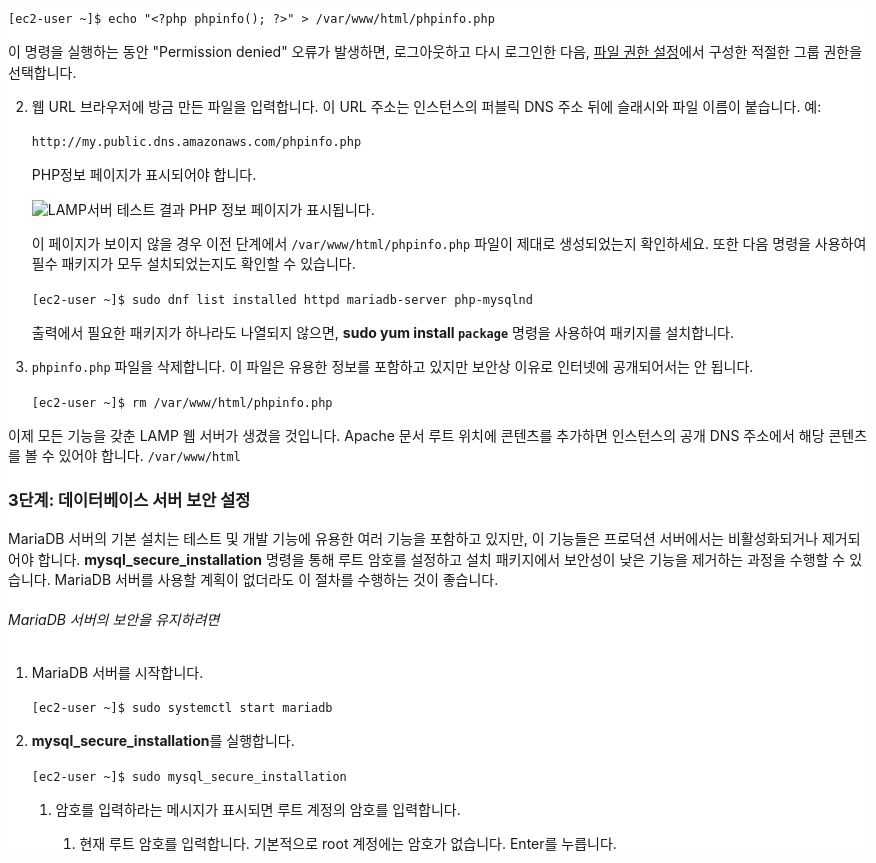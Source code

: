    ```
   [ec2-user ~]$ echo "<?php phpinfo(); ?>" > /var/www/html/phpinfo.php
   ```

   이 명령을 실행하는 동안 "Permission denied" 오류가 발생하면, 로그아웃하고 다시 로그인한 다음, [파일 권한 설정](https://docs.aws.amazon.com/ko_kr/linux/al2023/ug/ec2-lamp-amazon-linux-2023.html#setting-file-permissions-2023)에서 구성한 적절한 그룹 권한을 선택합니다.

2. 웹 URL 브라우저에 방금 만든 파일을 입력합니다. 이 URL 주소는 인스턴스의 퍼블릭 DNS 주소 뒤에 슬래시와 파일 이름이 붙습니다. 예:

   ```
   http://my.public.dns.amazonaws.com/phpinfo.php
   ```

   PHP정보 페이지가 표시되어야 합니다.

   ![LAMP서버 테스트 결과 PHP 정보 페이지가 표시됩니다.](https://docs.aws.amazon.com/ko_kr/linux/al2023/ug/images/php-8.1.7-2022.png)

   

   이 페이지가 보이지 않을 경우 이전 단계에서 `/var/www/html/phpinfo.php` 파일이 제대로 생성되었는지 확인하세요. 또한 다음 명령을 사용하여 필수 패키지가 모두 설치되었는지도 확인할 수 있습니다.

   ```
   [ec2-user ~]$ sudo dnf list installed httpd mariadb-server php-mysqlnd
   ```

   출력에서 필요한 패키지가 하나라도 나열되지 않으면, **sudo yum install `package`** 명령을 사용하여 패키지를 설치합니다.

3. `phpinfo.php` 파일을 삭제합니다. 이 파일은 유용한 정보를 포함하고 있지만 보안상 이유로 인터넷에 공개되어서는 안 됩니다.

   ```
   [ec2-user ~]$ rm /var/www/html/phpinfo.php
   ```

이제 모든 기능을 갖춘 LAMP 웹 서버가 생겼을 것입니다. Apache 문서 루트 위치에 콘텐츠를 추가하면 인스턴스의 공개 DNS 주소에서 해당 콘텐츠를 볼 수 있어야 합니다. `/var/www/html`

### 3단계: 데이터베이스 서버 보안 설정

MariaDB 서버의 기본 설치는 테스트 및 개발 기능에 유용한 여러 기능을 포함하고 있지만, 이 기능들은 프로덕션 서버에서는 비활성화되거나 제거되어야 합니다. **mysql_secure_installation** 명령을 통해 루트 암호를 설정하고 설치 패키지에서 보안성이 낮은 기능을 제거하는 과정을 수행할 수 있습니다. MariaDB 서버를 사용할 계획이 없더라도 이 절차를 수행하는 것이 좋습니다.

###### MariaDB 서버의 보안을 유지하려면

1. MariaDB 서버를 시작합니다.

   ```
   [ec2-user ~]$ sudo systemctl start mariadb
   ```

2. **mysql_secure_installation**를 실행합니다.

   ```
   [ec2-user ~]$ sudo mysql_secure_installation
   ```

   1. 암호를 입력하라는 메시지가 표시되면 루트 계정의 암호를 입력합니다.

      1. 현재 루트 암호를 입력합니다. 기본적으로 root 계정에는 암호가 없습니다. Enter를 누릅니다.
